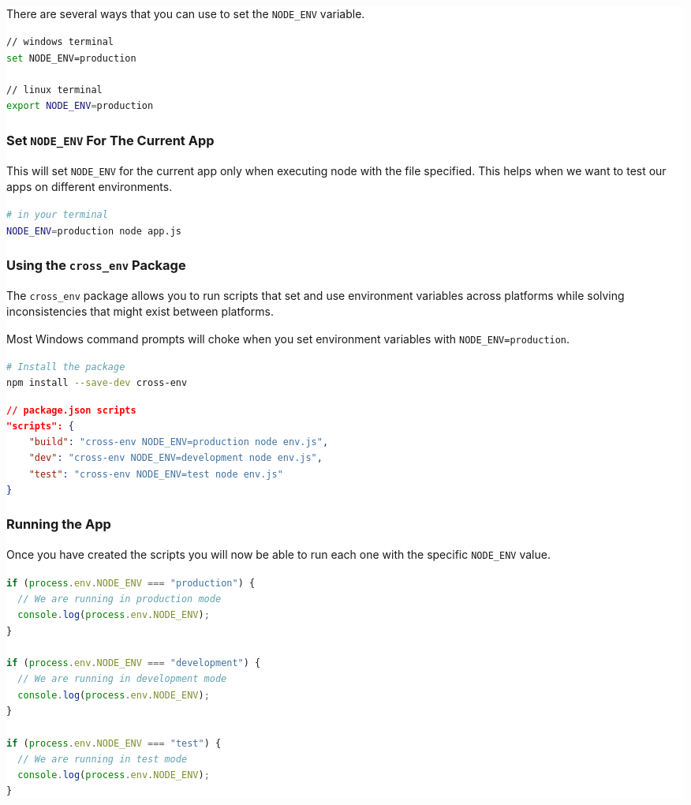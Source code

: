 There are several ways that you can use to set the `NODE_ENV` variable.

```bash
// windows terminal
set NODE_ENV=production

// linux terminal
export NODE_ENV=production
```

### Set `NODE_ENV` For The Current App

This will set `NODE_ENV` for the current app only when executing node with the file specified. This helps when we want to test our apps on different
environments.

```bash
# in your terminal
NODE_ENV=production node app.js
```

### Using the `cross_env` Package

The `cross_env` package allows you to run scripts that set and use environment variables across platforms while solving inconsistencies that might exist between platforms.

Most Windows command prompts will choke when you set environment variables with `NODE_ENV=production`.

```bash
# Install the package
npm install --save-dev cross-env
```

```json
// package.json scripts
"scripts": {
    "build": "cross-env NODE_ENV=production node env.js",
    "dev": "cross-env NODE_ENV=development node env.js",
    "test": "cross-env NODE_ENV=test node env.js"
}
```

### Running the App

Once you have created the scripts you will now be able to run each one with the specific `NODE_ENV` value.

```js
if (process.env.NODE_ENV === "production") {
  // We are running in production mode
  console.log(process.env.NODE_ENV);
}

if (process.env.NODE_ENV === "development") {
  // We are running in development mode
  console.log(process.env.NODE_ENV);
}

if (process.env.NODE_ENV === "test") {
  // We are running in test mode
  console.log(process.env.NODE_ENV);
}
```
